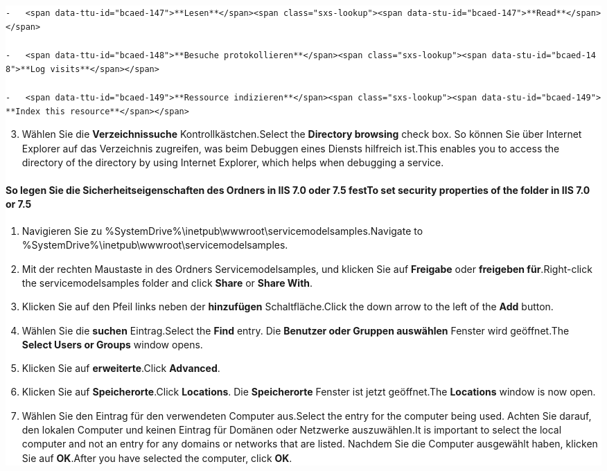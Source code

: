     -   <span data-ttu-id="bcaed-147">**Lesen**</span><span class="sxs-lookup"><span data-stu-id="bcaed-147">**Read**</span></span>  
  
    -   <span data-ttu-id="bcaed-148">**Besuche protokollieren**</span><span class="sxs-lookup"><span data-stu-id="bcaed-148">**Log visits**</span></span>  
  
    -   <span data-ttu-id="bcaed-149">**Ressource indizieren**</span><span class="sxs-lookup"><span data-stu-id="bcaed-149">**Index this resource**</span></span>  
  
3.  <span data-ttu-id="bcaed-150">Wählen Sie die **Verzeichnissuche** Kontrollkästchen.</span><span class="sxs-lookup"><span data-stu-id="bcaed-150">Select the **Directory browsing** check box.</span></span> <span data-ttu-id="bcaed-151">So können Sie über Internet Explorer auf das Verzeichnis zugreifen, was beim Debuggen eines Diensts hilfreich ist.</span><span class="sxs-lookup"><span data-stu-id="bcaed-151">This enables you to access the directory of the directory by using Internet Explorer, which helps when debugging a service.</span></span>  
  
#### <a name="to-set-security-properties-of-the-folder-in-iis-70-or-75"></a><span data-ttu-id="bcaed-152">So legen Sie die Sicherheitseigenschaften des Ordners in IIS 7.0 oder 7.5 fest</span><span class="sxs-lookup"><span data-stu-id="bcaed-152">To set security properties of the folder in IIS 7.0 or 7.5</span></span>  
  
1.  <span data-ttu-id="bcaed-153">Navigieren Sie zu %SystemDrive%\inetpub\wwwroot\servicemodelsamples.</span><span class="sxs-lookup"><span data-stu-id="bcaed-153">Navigate to %SystemDrive%\inetpub\wwwroot\servicemodelsamples.</span></span>  
  
2.  <span data-ttu-id="bcaed-154">Mit der rechten Maustaste in des Ordners Servicemodelsamples, und klicken Sie auf **Freigabe** oder **freigeben für**.</span><span class="sxs-lookup"><span data-stu-id="bcaed-154">Right-click the servicemodelsamples folder and click **Share** or **Share With**.</span></span>  
  
3.  <span data-ttu-id="bcaed-155">Klicken Sie auf den Pfeil links neben der **hinzufügen** Schaltfläche.</span><span class="sxs-lookup"><span data-stu-id="bcaed-155">Click the down arrow to the left of the **Add** button.</span></span>  
  
4.  <span data-ttu-id="bcaed-156">Wählen Sie die **suchen** Eintrag.</span><span class="sxs-lookup"><span data-stu-id="bcaed-156">Select the **Find** entry.</span></span> <span data-ttu-id="bcaed-157">Die **Benutzer oder Gruppen auswählen** Fenster wird geöffnet.</span><span class="sxs-lookup"><span data-stu-id="bcaed-157">The **Select Users or Groups** window opens.</span></span>  
  
5.  <span data-ttu-id="bcaed-158">Klicken Sie auf **erweiterte**.</span><span class="sxs-lookup"><span data-stu-id="bcaed-158">Click **Advanced**.</span></span>  
  
6.  <span data-ttu-id="bcaed-159">Klicken Sie auf **Speicherorte**.</span><span class="sxs-lookup"><span data-stu-id="bcaed-159">Click **Locations**.</span></span> <span data-ttu-id="bcaed-160">Die **Speicherorte** Fenster ist jetzt geöffnet.</span><span class="sxs-lookup"><span data-stu-id="bcaed-160">The **Locations** window is now open.</span></span>  
  
7.  <span data-ttu-id="bcaed-161">Wählen Sie den Eintrag für den verwendeten Computer aus.</span><span class="sxs-lookup"><span data-stu-id="bcaed-161">Select the entry for the computer being used.</span></span> <span data-ttu-id="bcaed-162">Achten Sie darauf, den lokalen Computer und keinen Eintrag für Domänen oder Netzwerke auszuwählen.</span><span class="sxs-lookup"><span data-stu-id="bcaed-162">It is important to select the local computer and not an entry for any domains or networks that are listed.</span></span> <span data-ttu-id="bcaed-163">Nachdem Sie die Computer ausgewählt haben, klicken Sie auf **OK**.</span><span class="sxs-lookup"><span data-stu-id="bcaed-163">After you have selected the computer, click **OK**.</span></span>  
  